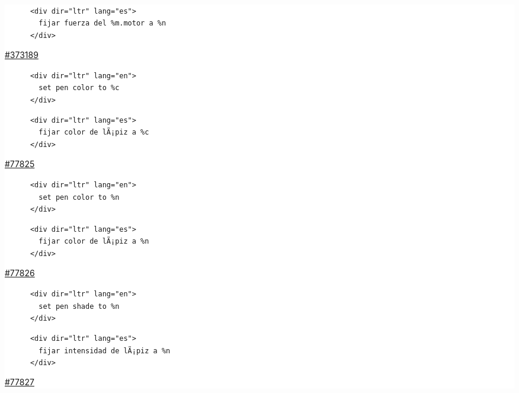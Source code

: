           <div dir="ltr" lang="es">
            fijar fuerza del %m.motor a %n
          </div>
<div class="unit-number">
          <a href="https://draft.blogger.com/es/blocks/translate/blocks.po#unit=373189">#373189</a>
        </div>
</td>
      </tr>
<tr>
        <td>
        
          <div dir="ltr" lang="en">
            set pen color to %c
          </div>
</td>
        <td>
        
          <div dir="ltr" lang="es">
            fijar color de lÃ¡piz a %c
          </div>
<div class="unit-number">
          <a href="https://draft.blogger.com/es/blocks/translate/blocks.po#unit=77825">#77825</a>
        </div>
</td>
      </tr>
<tr>
        <td>
        
          <div dir="ltr" lang="en">
            set pen color to %n
          </div>
</td>
        <td>
        
          <div dir="ltr" lang="es">
            fijar color de lÃ¡piz a %n
          </div>
<div class="unit-number">
          <a href="https://draft.blogger.com/es/blocks/translate/blocks.po#unit=77826">#77826</a>
        </div>
</td>
      </tr>
<tr>
        <td>
        
          <div dir="ltr" lang="en">
            set pen shade to %n
          </div>
</td>
        <td>
        
          <div dir="ltr" lang="es">
            fijar intensidad de lÃ¡piz a %n
          </div>
<div class="unit-number">
          <a href="https://draft.blogger.com/es/blocks/translate/blocks.po#unit=77827">#77827</a>
        </div>
</td>
      </tr>
<tr>
        <td>
        